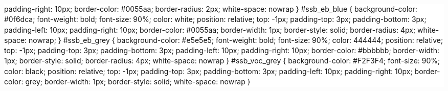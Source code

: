 padding-right: 10px;
border-color: #0055aa;
border-radius: 2px;
white-space: nowrap
}
#ssb_eb_blue {
background-color: #0f6dca;
font-weight: bold;
font-size: 90%;
color: white;
position: relative;
top: -1px;
padding-top: 3px;
padding-bottom: 3px;
padding-left: 10px;
padding-right: 10px;
border-color: #0055aa;
border-width: 1px;
border-style: solid;
border-radius: 4px;
white-space: nowrap;
}
#ssb_eb_grey {
background-color: #e5e5e5;
font-weight: bold;
font-size: 90%;
color: 444444;
position: relative;
top: -1px;
padding-top: 3px;
padding-bottom: 3px;
padding-left: 10px;
padding-right: 10px;
border-color: #bbbbbb;
border-width: 1px;
border-style: solid;
border-radius: 4px;
white-space: nowrap
}
#ssb_voc_grey {
background-color: #F2F3F4;
font-size: 90%;
color: black;
position: relative;
top: -1px;
padding-top: 3px;
padding-bottom: 3px;
padding-left: 10px;
padding-right: 10px;
border-color: grey;
border-width: 1px;
border-style: solid;
white-space: nowrap
}
